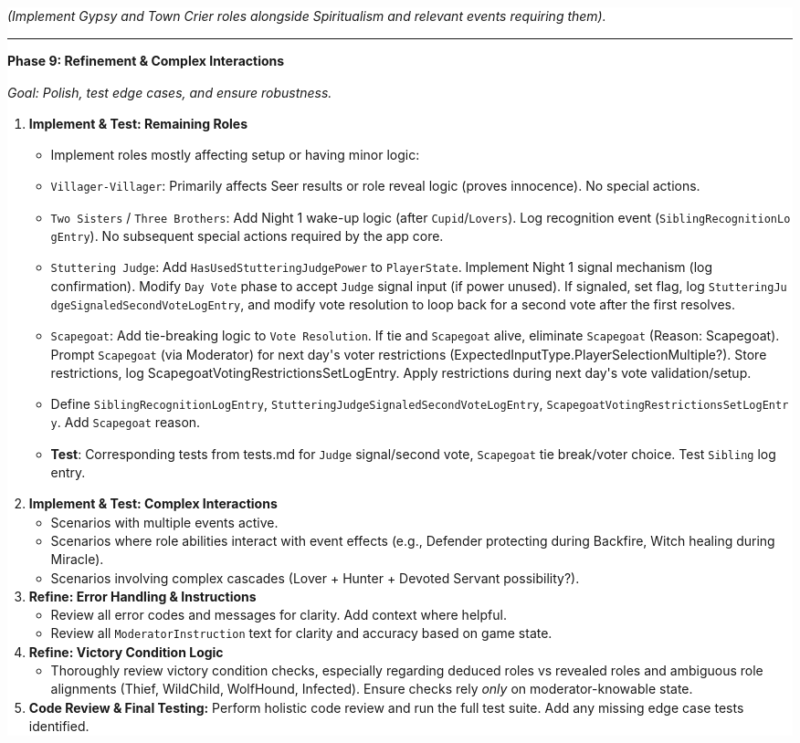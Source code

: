 *(Implement Gypsy and Town Crier roles alongside Spiritualism and relevant events requiring them).*

---

**Phase 9: Refinement & Complex Interactions**

*Goal: Polish, test edge cases, and ensure robustness.*

1.  **Implement & Test: Remaining Roles** 
    *   Implement roles mostly affecting setup or having minor logic:
    *   `Villager-Villager`: Primarily affects Seer results or role reveal logic (proves innocence). No special actions.
    *   `Two Sisters` / `Three Brothers`: Add Night 1 wake-up logic (after `Cupid`/`Lovers`). Log recognition event (`SiblingRecognitionLogEntry`). No subsequent special actions required by the app core.
    *   `Stuttering Judge`: Add `HasUsedStutteringJudgePower` to `PlayerState`. Implement Night 1 signal mechanism (log confirmation). Modify `Day Vote` phase to accept `Judge` signal input (if power unused). If signaled, set flag, log `StutteringJudgeSignaledSecondVoteLogEntry`, and modify vote resolution to loop back for a second vote after the first resolves.
    *   `Scapegoat`: Add tie-breaking logic to `Vote Resolution`. If tie and `Scapegoat` alive, eliminate `Scapegoat` (Reason: Scapegoat). Prompt `Scapegoat` (via Moderator) for next day's voter restrictions (ExpectedInputType.PlayerSelectionMultiple?). Store restrictions, log ScapegoatVotingRestrictionsSetLogEntry. Apply restrictions during next day's vote validation/setup.
    *   Define `SiblingRecognitionLogEntry`, `StutteringJudgeSignaledSecondVoteLogEntry`, `ScapegoatVotingRestrictionsSetLogEntry`. Add `Scapegoat` reason.

    *   **Test**: Corresponding tests from tests.md for `Judge` signal/second vote, `Scapegoat` tie break/voter choice. Test `Sibling` log entry.
2.  **Implement & Test: Complex Interactions**
    *   Scenarios with multiple events active.
    *   Scenarios where role abilities interact with event effects (e.g., Defender protecting during Backfire, Witch healing during Miracle).
    *   Scenarios involving complex cascades (Lover + Hunter + Devoted Servant possibility?).
3.  **Refine: Error Handling & Instructions**
    *   Review all error codes and messages for clarity. Add context where helpful.
    *   Review all `ModeratorInstruction` text for clarity and accuracy based on game state.
4.  **Refine: Victory Condition Logic**
    *   Thoroughly review victory condition checks, especially regarding deduced roles vs revealed roles and ambiguous role alignments (Thief, WildChild, WolfHound, Infected). Ensure checks rely *only* on moderator-knowable state.
5.  **Code Review & Final Testing:** Perform holistic code review and run the full test suite. Add any missing edge case tests identified.
